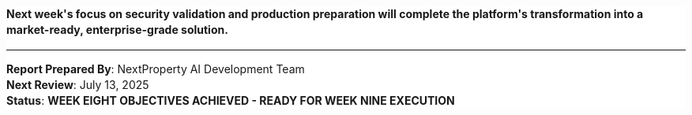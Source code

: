 **Next week's focus on security validation and production preparation will complete the platform's transformation into a market-ready, enterprise-grade solution.**

---

**Report Prepared By**: NextProperty AI Development Team  
**Next Review**: July 13, 2025  
**Status**:  **WEEK EIGHT OBJECTIVES ACHIEVED - READY FOR WEEK NINE EXECUTION**
